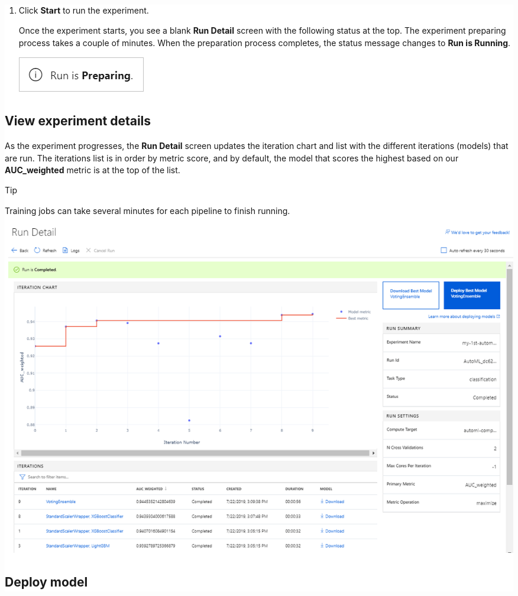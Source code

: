 1. Click **Start** to run the experiment.

   Once the experiment starts, you see a blank **Run Detail** screen with the following status at the top. The experiment preparing process takes a couple of minutes. When the preparation process completes, the status message changes to **Run is Running**.

      ![Run preparing](media/tutorial-1st-experiment-automated-ml/run-preparing.png)

##  View experiment details

As the experiment progresses, the **Run Detail** screen updates the iteration chart and list with the different iterations (models) that are run. The iterations list is in order by metric score, and by default, the model that scores the highest based on our **AUC_weighted** metric is at the top of the list.

>[!TIP]
> Training jobs can take several minutes for each pipeline to finish running.

[![Run details dashboard](media/tutorial-1st-experiment-automated-ml/run-details.png)](media/tutorial-1st-experiment-automated-ml/run-details-expanded.png#lightbox)

## Deploy model

